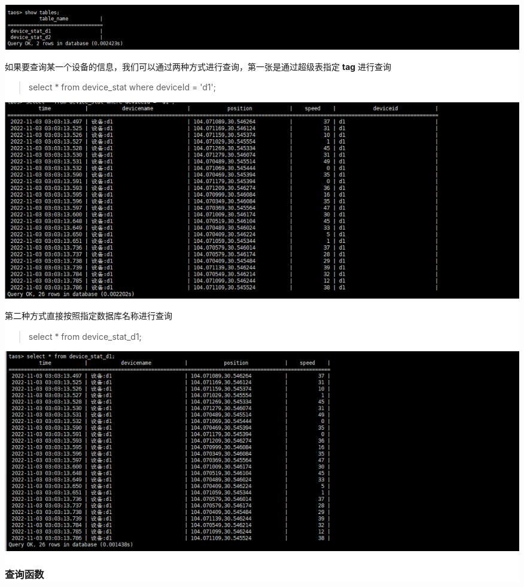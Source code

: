 ![1667445144530](images/1667445144530.png)

如果要查询某一个设备的信息，我们可以通过两种方式进行查询，第一张是通过超级表指定 **tag** 进行查询

> select * from device_stat where deviceId = 'd1';

![1667445256450](images/1667445256450.png)

第二种方式直接按照指定数据库名称进行查询

>select * from device_stat_d1;

![1667445305991](images/1667445305991.png)

### 查询函数
